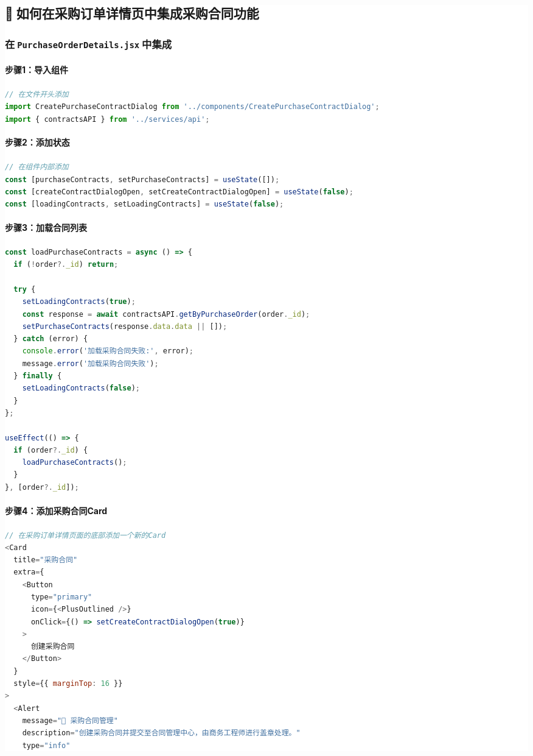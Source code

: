 
## 🔧 如何在采购订单详情页中集成采购合同功能

### 在 `PurchaseOrderDetails.jsx` 中集成

#### 步骤1：导入组件
```javascript
// 在文件开头添加
import CreatePurchaseContractDialog from '../components/CreatePurchaseContractDialog';
import { contractsAPI } from '../services/api';
```

#### 步骤2：添加状态
```javascript
// 在组件内部添加
const [purchaseContracts, setPurchaseContracts] = useState([]);
const [createContractDialogOpen, setCreateContractDialogOpen] = useState(false);
const [loadingContracts, setLoadingContracts] = useState(false);
```

#### 步骤3：加载合同列表
```javascript
const loadPurchaseContracts = async () => {
  if (!order?._id) return;
  
  try {
    setLoadingContracts(true);
    const response = await contractsAPI.getByPurchaseOrder(order._id);
    setPurchaseContracts(response.data.data || []);
  } catch (error) {
    console.error('加载采购合同失败:', error);
    message.error('加载采购合同失败');
  } finally {
    setLoadingContracts(false);
  }
};

useEffect(() => {
  if (order?._id) {
    loadPurchaseContracts();
  }
}, [order?._id]);
```

#### 步骤4：添加采购合同Card
```javascript
// 在采购订单详情页面的底部添加一个新的Card
<Card
  title="采购合同"
  extra={
    <Button
      type="primary"
      icon={<PlusOutlined />}
      onClick={() => setCreateContractDialogOpen(true)}
    >
      创建采购合同
    </Button>
  }
  style={{ marginTop: 16 }}
>
  <Alert
    message="📝 采购合同管理"
    description="创建采购合同并提交至合同管理中心，由商务工程师进行盖章处理。"
    type="info"
```